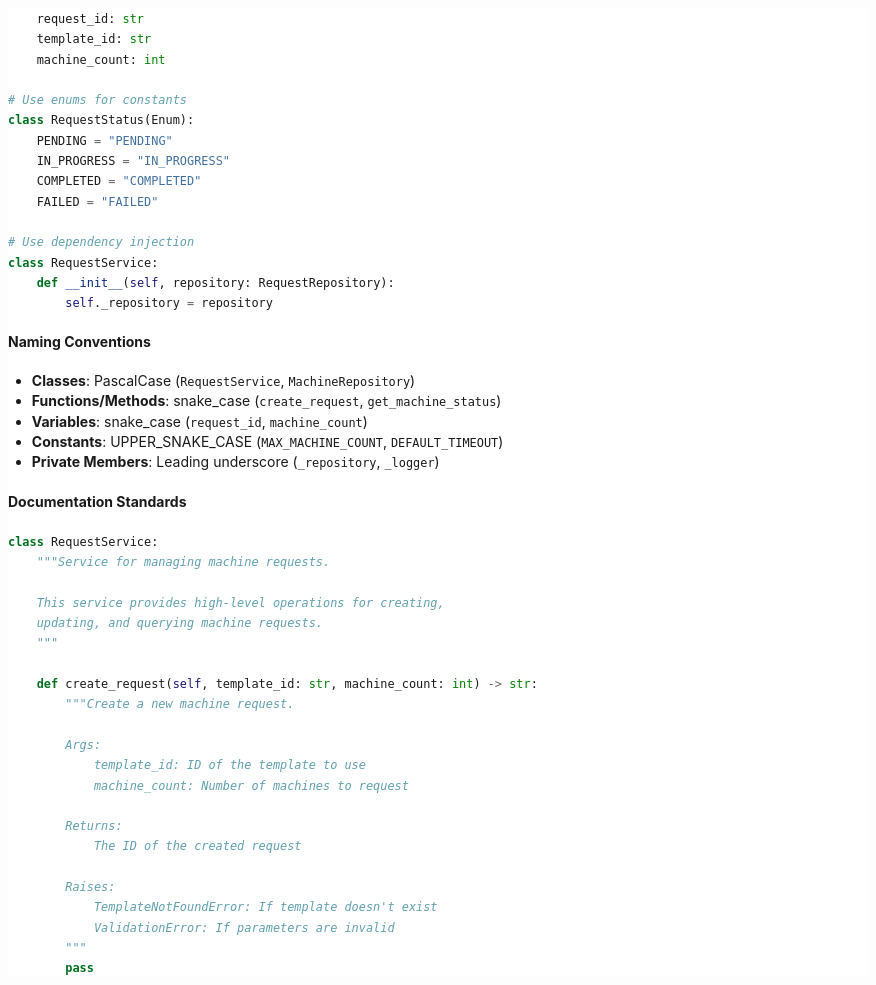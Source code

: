 ```python
    request_id: str
    template_id: str
    machine_count: int

# Use enums for constants
class RequestStatus(Enum):
    PENDING = "PENDING"
    IN_PROGRESS = "IN_PROGRESS"
    COMPLETED = "COMPLETED"
    FAILED = "FAILED"

# Use dependency injection
class RequestService:
    def __init__(self, repository: RequestRepository):
        self._repository = repository
```

#### Naming Conventions

- **Classes**: PascalCase (`RequestService`, `MachineRepository`)
- **Functions/Methods**: snake_case (`create_request`, `get_machine_status`)
- **Variables**: snake_case (`request_id`, `machine_count`)
- **Constants**: UPPER_SNAKE_CASE (`MAX_MACHINE_COUNT`, `DEFAULT_TIMEOUT`)
- **Private Members**: Leading underscore (`_repository`, `_logger`)

#### Documentation Standards

```python
class RequestService:
    """Service for managing machine requests.

    This service provides high-level operations for creating,
    updating, and querying machine requests.
    """

    def create_request(self, template_id: str, machine_count: int) -> str:
        """Create a new machine request.

        Args:
            template_id: ID of the template to use
            machine_count: Number of machines to request

        Returns:
            The ID of the created request

        Raises:
            TemplateNotFoundError: If template doesn't exist
            ValidationError: If parameters are invalid
        """
        pass
```
